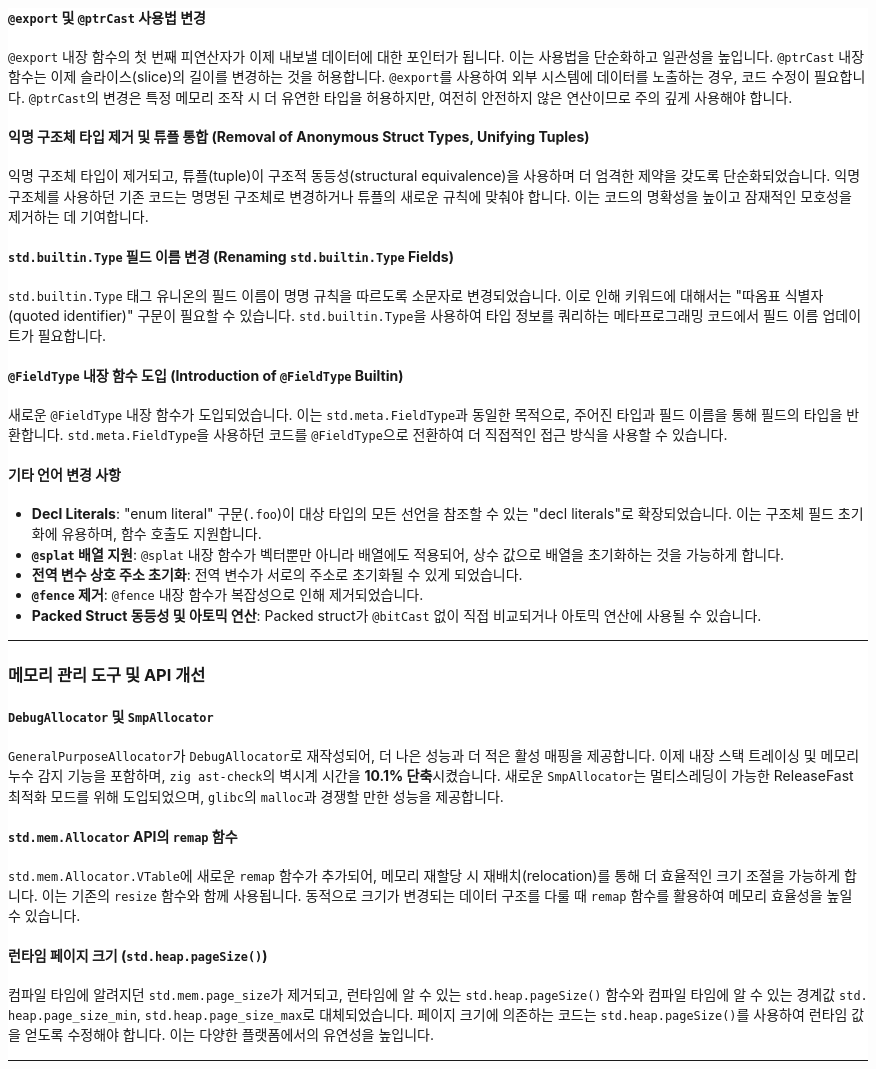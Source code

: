 #### `@export` 및 `@ptrCast` 사용법 변경

`@export` 내장 함수의 첫 번째 피연산자가 이제 내보낼 데이터에 대한 포인터가 됩니다. 이는 사용법을 단순화하고 일관성을 높입니다. `@ptrCast` 내장 함수는 이제 슬라이스(slice)의 길이를 변경하는 것을 허용합니다. `@export`를 사용하여 외부 시스템에 데이터를 노출하는 경우, 코드 수정이 필요합니다. `@ptrCast`의 변경은 특정 메모리 조작 시 더 유연한 타입을 허용하지만, 여전히 안전하지 않은 연산이므로 주의 깊게 사용해야 합니다.

#### 익명 구조체 타입 제거 및 튜플 통합 (Removal of Anonymous Struct Types, Unifying Tuples)

익명 구조체 타입이 제거되고, 튜플(tuple)이 구조적 동등성(structural equivalence)을 사용하며 더 엄격한 제약을 갖도록 단순화되었습니다. 익명 구조체를 사용하던 기존 코드는 명명된 구조체로 변경하거나 튜플의 새로운 규칙에 맞춰야 합니다. 이는 코드의 명확성을 높이고 잠재적인 모호성을 제거하는 데 기여합니다.

#### `std.builtin.Type` 필드 이름 변경 (Renaming `std.builtin.Type` Fields)

`std.builtin.Type` 태그 유니온의 필드 이름이 명명 규칙을 따르도록 소문자로 변경되었습니다. 이로 인해 키워드에 대해서는 "따옴표 식별자(quoted identifier)" 구문이 필요할 수 있습니다. `std.builtin.Type`을 사용하여 타입 정보를 쿼리하는 메타프로그래밍 코드에서 필드 이름 업데이트가 필요합니다.

#### `@FieldType` 내장 함수 도입 (Introduction of `@FieldType` Builtin)

새로운 `@FieldType` 내장 함수가 도입되었습니다. 이는 `std.meta.FieldType`과 동일한 목적으로, 주어진 타입과 필드 이름을 통해 필드의 타입을 반환합니다. `std.meta.FieldType`을 사용하던 코드를 `@FieldType`으로 전환하여 더 직접적인 접근 방식을 사용할 수 있습니다.

#### 기타 언어 변경 사항

* **Decl Literals**: "enum literal" 구문(`.foo`)이 대상 타입의 모든 선언을 참조할 수 있는 "decl literals"로 확장되었습니다. 이는 구조체 필드 초기화에 유용하며, 함수 호출도 지원합니다.
* **`@splat` 배열 지원**: `@splat` 내장 함수가 벡터뿐만 아니라 배열에도 적용되어, 상수 값으로 배열을 초기화하는 것을 가능하게 합니다.
* **전역 변수 상호 주소 초기화**: 전역 변수가 서로의 주소로 초기화될 수 있게 되었습니다.
* **`@fence` 제거**: `@fence` 내장 함수가 복잡성으로 인해 제거되었습니다.
* **Packed Struct 동등성 및 아토믹 연산**: Packed struct가 `@bitCast` 없이 직접 비교되거나 아토믹 연산에 사용될 수 있습니다.

---

### 메모리 관리 도구 및 API 개선

#### `DebugAllocator` 및 `SmpAllocator`

`GeneralPurposeAllocator`가 `DebugAllocator`로 재작성되어, 더 나은 성능과 더 적은 활성 매핑을 제공합니다. 이제 내장 스택 트레이싱 및 메모리 누수 감지 기능을 포함하며, `zig ast-check`의 벽시계 시간을 **10.1% 단축**시켰습니다. 새로운 `SmpAllocator`는 멀티스레딩이 가능한 ReleaseFast 최적화 모드를 위해 도입되었으며, `glibc`의 `malloc`과 경쟁할 만한 성능을 제공합니다.

#### `std.mem.Allocator` API의 `remap` 함수

`std.mem.Allocator.VTable`에 새로운 `remap` 함수가 추가되어, 메모리 재할당 시 재배치(relocation)를 통해 더 효율적인 크기 조절을 가능하게 합니다. 이는 기존의 `resize` 함수와 함께 사용됩니다. 동적으로 크기가 변경되는 데이터 구조를 다룰 때 `remap` 함수를 활용하여 메모리 효율성을 높일 수 있습니다.

#### 런타임 페이지 크기 (`std.heap.pageSize()`)

컴파일 타임에 알려지던 `std.mem.page_size`가 제거되고, 런타임에 알 수 있는 `std.heap.pageSize()` 함수와 컴파일 타임에 알 수 있는 경계값 `std.heap.page_size_min`, `std.heap.page_size_max`로 대체되었습니다. 페이지 크기에 의존하는 코드는 `std.heap.pageSize()`를 사용하여 런타임 값을 얻도록 수정해야 합니다. 이는 다양한 플랫폼에서의 유연성을 높입니다.

---

